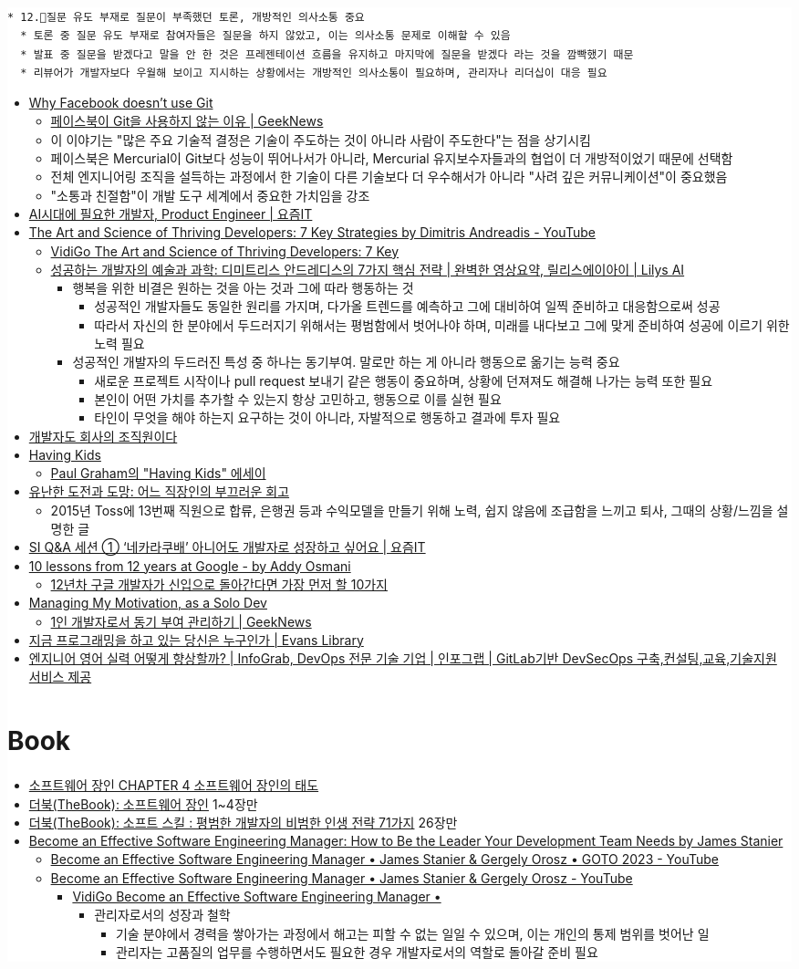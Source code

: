     * 12.💬질문 유도 부재로 질문이 부족했던 토론, 개방적인 의사소통 중요
      * 토론 중 질문 유도 부재로 참여자들은 질문을 하지 않았고, 이는 의사소통 문제로 이해할 수 있음
      * 발표 중 질문을 받겠다고 말을 안 한 것은 프레젠테이션 흐름을 유지하고 마지막에 질문을 받겠다 라는 것을 깜빡했기 때문
      * 리뷰어가 개발자보다 우월해 보이고 지시하는 상황에서는 개방적인 의사소통이 필요하며, 관리자나 리더십이 대응 필요
* [Why Facebook doesn’t use Git](https://graphite.dev/blog/why-facebook-doesnt-use-git)
  * [페이스북이 Git을 사용하지 않는 이유 | GeekNews](https://news.hada.io/topic?id=13769)
  * 이 이야기는 "많은 주요 기술적 결정은 기술이 주도하는 것이 아니라 사람이 주도한다"는 점을 상기시킴
  * 페이스북은 Mercurial이 Git보다 성능이 뛰어나서가 아니라, Mercurial 유지보수자들과의 협업이 더 개방적이었기 때문에 선택함
  * 전체 엔지니어링 조직을 설득하는 과정에서 한 기술이 다른 기술보다 더 우수해서가 아니라 "사려 깊은 커뮤니케이션"이 중요했음
  * "소통과 친절함"이 개발 도구 세계에서 중요한 가치임을 강조
* [AI시대에 필요한 개발자, Product Engineer | 요즘IT](https://yozm.wishket.com/magazine/detail/2485/)
* [The Art and Science of Thriving Developers: 7 Key Strategies by Dimitris Andreadis - YouTube](https://www.youtube.com/watch?v=IBUBm0WyZW8)
  * [VidiGo The Art and Science of Thriving Developers: 7 Key](https://vidigo.ai//chatbot/summary/Sa7jkmsooXPopLb)
  * [성공하는 개발자의 예술과 과학: 디미트리스 안드레디스의 7가지 핵심 전략 | 완벽한 영상요약, 릴리스에이아이 | Lilys AI](https://lilys.ai/digest/383917?sId=IBUBm0WyZW8)
    * 행복을 위한 비결은 원하는 것을 아는 것과 그에 따라 행동하는 것
      * 성공적인 개발자들도 동일한 원리를 가지며, 다가올 트렌드를 예측하고 그에 대비하여 일찍 준비하고 대응함으로써 성공
      * 따라서 자신의 한 분야에서 두드러지기 위해서는 평범함에서 벗어나야 하며, 미래를 내다보고 그에 맞게 준비하여 성공에 이르기 위한 노력 필요
    * 성공적인 개발자의 두드러진 특성 중 하나는 동기부여. 말로만 하는 게 아니라 행동으로 옮기는 능력 중요
      * 새로운 프로젝트 시작이나 pull request 보내기 같은 행동이 중요하며, 상황에 던져져도 해결해 나가는 능력 또한 필요
      * 본인이 어떤 가치를 추가할 수 있는지 항상 고민하고, 행동으로 이를 실현 필요
      * 타인이 무엇을 해야 하는지 요구하는 것이 아니라, 자발적으로 행동하고 결과에 투자 필요
* [개발자도 회사의 조직원이다](https://www.thestartupbible.com/2024/03/business-before-technology.html)
* [Having Kids](https://paulgraham.com/kids.html)
  * [Paul Graham의 "Having Kids" 에세이](https://www.linkedin.com/posts/danielylee_%EC%A2%85%EC%A2%85-%EC%B6%9C%EC%82%B0%EC%9D%84-%EC%95%9E%EB%91%94-%EB%8F%99%EB%A3%8C%EA%B0%80-%EC%B6%9C%EC%82%B0%EC%9D%B4-%EC%9E%90%EC%8B%A0%EC%9D%98-%EC%BB%A4%EB%A6%AC%EC%96%B4%EC%97%90-%EB%AF%B8%EC%B9%A0-%EC%98%81%ED%96%A5%EC%97%90-%EB%8C%80%ED%95%B4-%EA%B1%B1%EC%A0%95%ED%95%98%EB%8A%94-activity-7185532993682223107-WgJq/)
* [유난한 도전과 도망: 어느 직장인의 부끄러운 회고](https://jaypark.me/11)
  * 2015년 Toss에 13번째 직원으로 합류, 은행권 등과 수익모델을 만들기 위해 노력, 쉽지 않음에 조급함을 느끼고 퇴사, 그때의 상황/느낌을 설명한 글
* [SI Q&A 세션 ① ‘네카라쿠배’ 아니어도 개발자로 성장하고 싶어요 | 요즘IT](https://yozm.wishket.com/magazine/detail/2572/)
* [10 lessons from 12 years at Google - by Addy Osmani](https://addyo.substack.com/p/10-lessons-from-12-years-at-google)
  * [12년차 구글 개발자가 신입으로 돌아간다면 가장 먼저 할 10가지](https://eopla.net/magazines/16403)
* [Managing My Motivation, as a Solo Dev](https://mbuffett.com/posts/maintaining-motivation/)
  * [1인 개발자로서 동기 부여 관리하기 | GeekNews](https://news.hada.io/topic?id=15206)
* [지금 프로그래밍을 하고 있는 당신은 누구인가 | Evans Library](https://evan-moon.github.io/2024/06/23/perspective-on-ai/)
* [엔지니어 영어 실력 어떻게 향상할까? | InfoGrab, DevOps 전문 기술 기업 | 인포그랩 | GitLab기반 DevSecOps 구축,컨설팅,교육,기술지원 서비스 제공](https://insight.infograb.net/blog/2024/07/10/developer-english/)

# Book
* [소프트웨어 장인 CHAPTER 4 소프트웨어 장인의 태도](https://github.com/hyunjun/bookmarks/blob/master/programming_books/the_software_craftsman.md#chapter-4-%EC%86%8C%ED%94%84%ED%8A%B8%EC%9B%A8%EC%96%B4-%EC%9E%A5%EC%9D%B8%EC%9D%98-%ED%83%9C%EB%8F%84)
* [더북(TheBook): 소프트웨어 장인](https://thebook.io/006777/) 1~4장만
* [더북(TheBook): 소프트 스킬 : 평범한 개발자의 비범한 인생 전략 71가지](https://thebook.io/006794/) 26장만
* [Become an Effective Software Engineering Manager: How to Be the Leader Your Development Team Needs by James Stanier](https://pragprog.com/titles/jsengman/become-an-effective-software-engineering-manager/)
  * [Become an Effective Software Engineering Manager • James Stanier & Gergely Orosz • GOTO 2023 - YouTube](https://www.youtube.com/watch?v=h5KKtsIVhrw)
  * [Become an Effective Software Engineering Manager • James Stanier & Gergely Orosz - YouTube](https://www.youtube.com/watch?v=Vyy6tcsQ460)
    * [VidiGo Become an Effective Software Engineering Manager •](https://vidigo.ai/share/summary/51c0beaac2f0)
      * 관리자로서의 성장과 철학
        * 기술 분야에서 경력을 쌓아가는 과정에서 해고는 피할 수 없는 일일 수 있으며, 이는 개인의 통제 범위를 벗어난 일
        * 관리자는 고품질의 업무를 수행하면서도 필요한 경우 개발자로서의 역할로 돌아갈 준비 필요